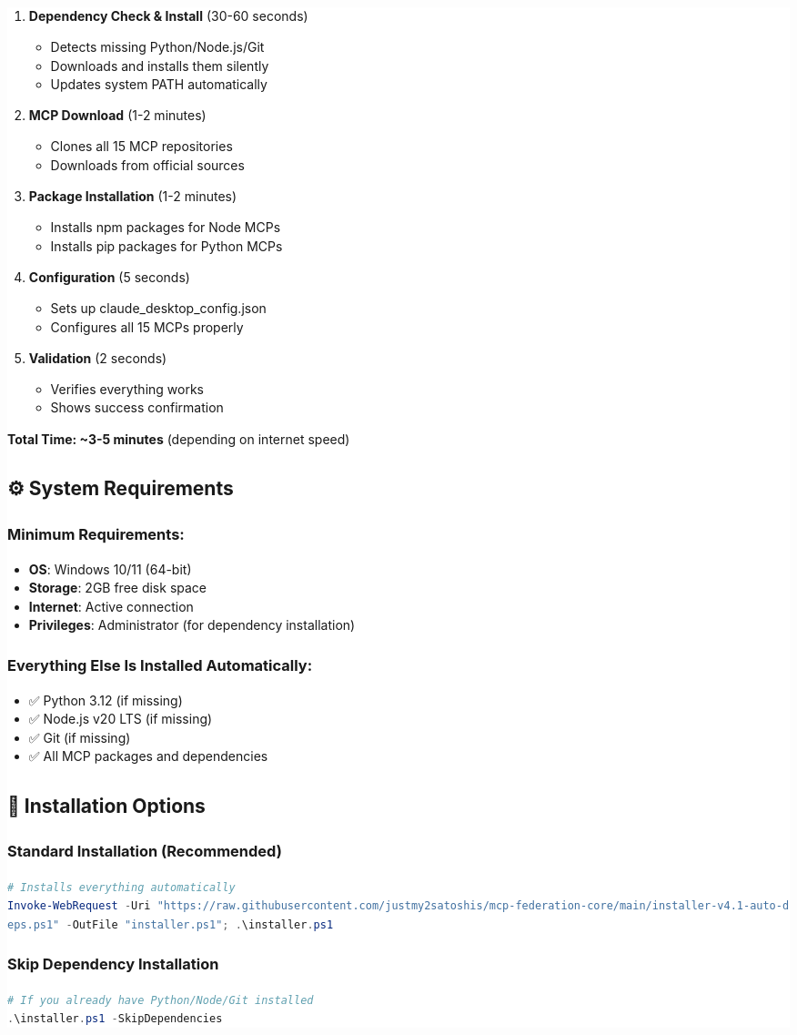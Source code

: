 1. **Dependency Check & Install** (30-60 seconds)
   - Detects missing Python/Node.js/Git
   - Downloads and installs them silently
   - Updates system PATH automatically

2. **MCP Download** (1-2 minutes)
   - Clones all 15 MCP repositories
   - Downloads from official sources

3. **Package Installation** (1-2 minutes)
   - Installs npm packages for Node MCPs
   - Installs pip packages for Python MCPs

4. **Configuration** (5 seconds)
   - Sets up claude_desktop_config.json
   - Configures all 15 MCPs properly

5. **Validation** (2 seconds)
   - Verifies everything works
   - Shows success confirmation

**Total Time: ~3-5 minutes** (depending on internet speed)

## ⚙️ System Requirements

### Minimum Requirements:
- **OS**: Windows 10/11 (64-bit)
- **Storage**: 2GB free disk space
- **Internet**: Active connection
- **Privileges**: Administrator (for dependency installation)

### Everything Else Is Installed Automatically:
- ✅ Python 3.12 (if missing)
- ✅ Node.js v20 LTS (if missing)
- ✅ Git (if missing)
- ✅ All MCP packages and dependencies

## 🎯 Installation Options

### Standard Installation (Recommended)
```powershell
# Installs everything automatically
Invoke-WebRequest -Uri "https://raw.githubusercontent.com/justmy2satoshis/mcp-federation-core/main/installer-v4.1-auto-deps.ps1" -OutFile "installer.ps1"; .\installer.ps1
```

### Skip Dependency Installation
```powershell
# If you already have Python/Node/Git installed
.\installer.ps1 -SkipDependencies
```
